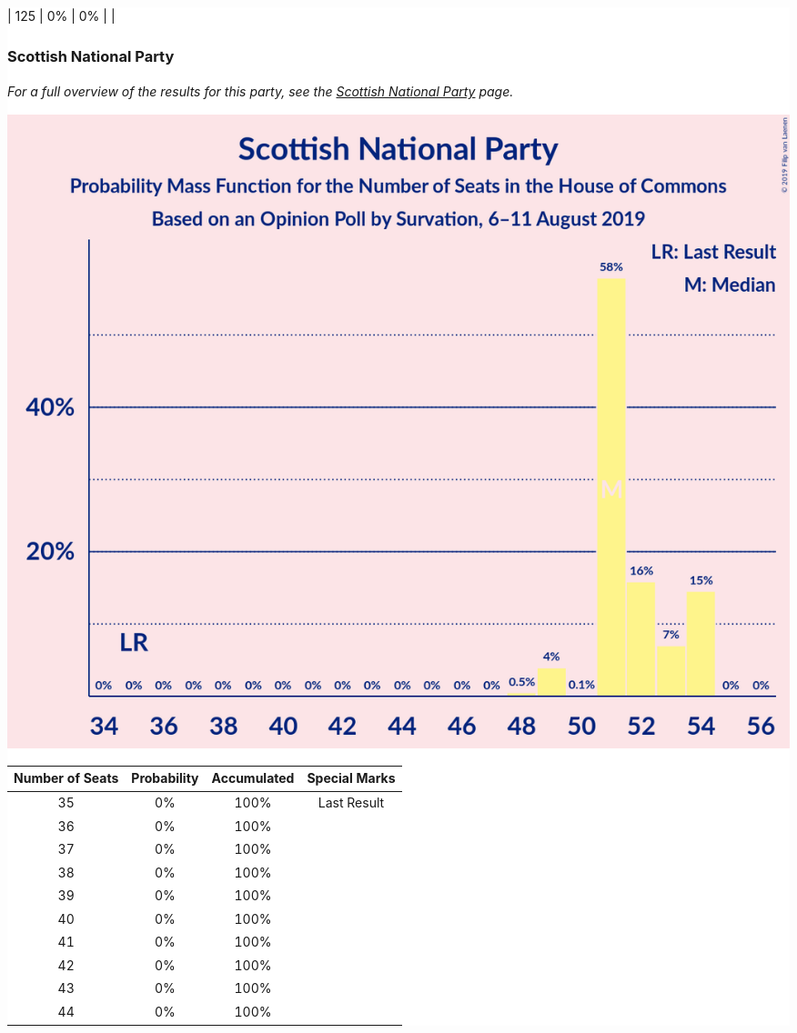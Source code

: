 | 125 | 0% | 0% |  |

### Scottish National Party

*For a full overview of the results for this party, see the [Scottish National Party](party-scottishnationalparty.html) page.*

![Graph with seats probability mass function not yet produced](2019-08-11-Survation-seats-pmf-scottishnationalparty.png "Seats Probability Mass Function")

| Number of Seats | Probability | Accumulated | Special Marks |
|:---------------:|:-----------:|:-----------:|:-------------:|
| 35 | 0% | 100% | Last Result |
| 36 | 0% | 100% |  |
| 37 | 0% | 100% |  |
| 38 | 0% | 100% |  |
| 39 | 0% | 100% |  |
| 40 | 0% | 100% |  |
| 41 | 0% | 100% |  |
| 42 | 0% | 100% |  |
| 43 | 0% | 100% |  |
| 44 | 0% | 100% |  |